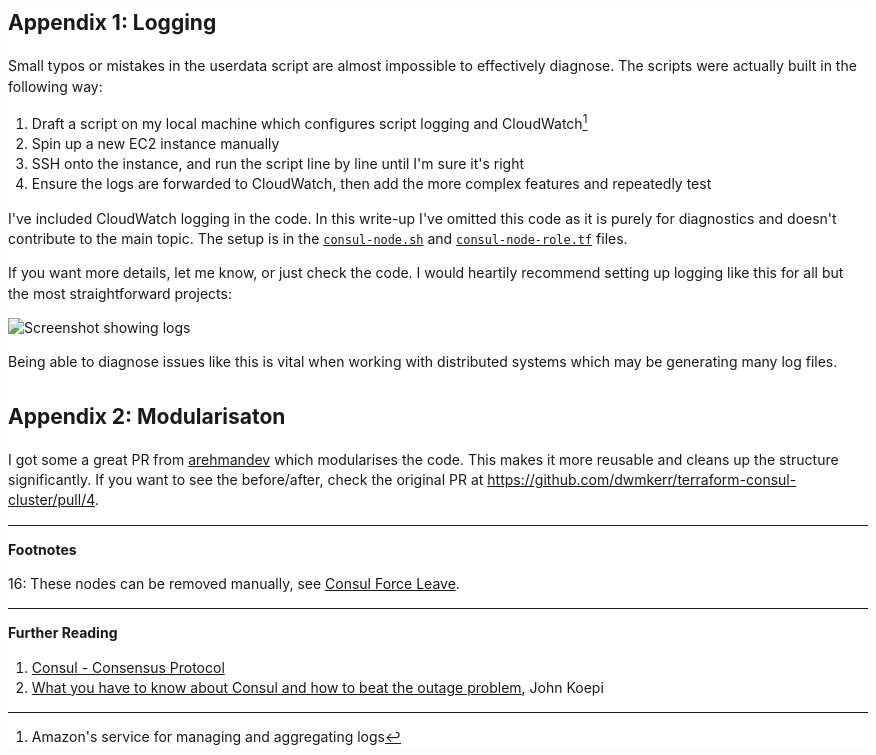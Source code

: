 ## Appendix 1: Logging

Small typos or mistakes in the userdata script are almost impossible to effectively diagnose. The scripts were actually built in the following way:

1. Draft a script on my local machine which configures script logging and CloudWatch[^13]
2. Spin up a new EC2 instance manually
3. SSH onto the instance, and run the script line by line until I'm sure it's right
4. Ensure the logs are forwarded to CloudWatch, then add the more complex features and repeatedly test

I've included CloudWatch logging in the code. In this write-up I've omitted this code as it is purely for diagnostics and doesn't contribute to the main topic. The setup is in the [`consul-node.sh`](https://github.com/dwmkerr/terraform-consul-cluster/blob/master/files/consul-node.sh) and [`consul-node-role.tf`](`https://github.com/dwmkerr/terraform-consul-cluster/blob/master/consul-node-role.tf) files.

If you want more details, let me know, or just check the code. I would heartily recommend setting up logging like this for all but the most straightforward projects:

![Screenshot showing logs](img-19-cloudwatch.png)

Being able to diagnose issues like this is vital when working with distributed systems which may be generating many log files.

## Appendix 2: Modularisaton

I got some a great PR from [arehmandev](https://github.com/arehmandev) which modularises the code. This makes it more reusable and cleans up the structure significantly. If you want to see the before/after, check the original PR at https://github.com/dwmkerr/terraform-consul-cluster/pull/4.

---

**Footnotes**

[^1]: This kind of pattern is critical in the world of microservices, where many small services will be running on a cluster. Services may die, due to errors or failing hosts, and be recreated on new hosts. Their IPs and ports may be ephemeral.It is essential that the system as a whole has a registry of where each service lives and how to access it. Such a registry must be *resilient*, as it is an essential part of the system.

[^2]: Most popular is a fairly loose term. Well ranked by Gartner and anecdotally with the largest infrastructure footprint. https://www.gartner.com/doc/reprints?id=1-2G2O5FC&ct=150519&st=sb

[^3]: This is AWS parlance again. An availabilty zone is an isolated datacenter. Theoretically, spreading nodes across AZs will increase resilience as it is less likely to have catastrophic failures or outages across multiple zones.

[^4]: I don't get money from Udemy or anyone else for writing anything on this blog. All opinions are purely my own and influenced by my own experience, not sponsorship. Your milage may vary (yada yada) but I found the course quite good: https://www.udemy.com/aws-certified-solutions-architect-associate/.

[^5]: For more expert readers that may sound horribly patronising, I don't mean it to be. For many less experienced technologists the basics of networking might be more unfamiliar!

[^6]: A subnet cannot span availability zones, so we need one for each.

[^7]: See https://www.consul.io/docs/internals/consensus.html.

[^8]: A common pattern is to actually make the group size dynamic, responding to events. For example, we could have a group of servers which increases in size if the average CPU load of the hosts stays above 80% for five minutes, and scales down if it goes below 10% for ten minutes. This is more common for app and web servers and not needed for our system.

[^9]: Specifically, the current latest [Amazon Linux AMI](https://aws.amazon.com/amazon-linux-ami/).

[^12]: Check the admin UI every 30 seconds, more than 3 seconds indicates a timeout and failure. Two failures in a row means an unhealthy host, which will be destroyed, two successes in a row for a new host means healthy, which means it will receive traffic.

[^13]: Amazon's service for managing and aggregating logs

[^14]: This is a fairly sophisticated topic in itself, see [Consul - Consensus Protocol](https://www.consul.io/docs/internals/consensus.html) for details.

[^15]: In fact, we actually have more permissions required, because in the 'real' code we also have logs forwarded to CloudWatch.

<a name="myfootnote16">16</a>: These nodes can be removed manually, see [Consul Force Leave](https://www.consul.io/docs/commands/force-leave.html).

---

**Further Reading**

1. [Consul - Consensus Protocol](https://www.consul.io/docs/internals/consensus.html)
2. [What you have to know about Consul and how to beat the outage problem](https://sitano.github.io/2015/10/06/abt-consul-outage/), John Koepi
